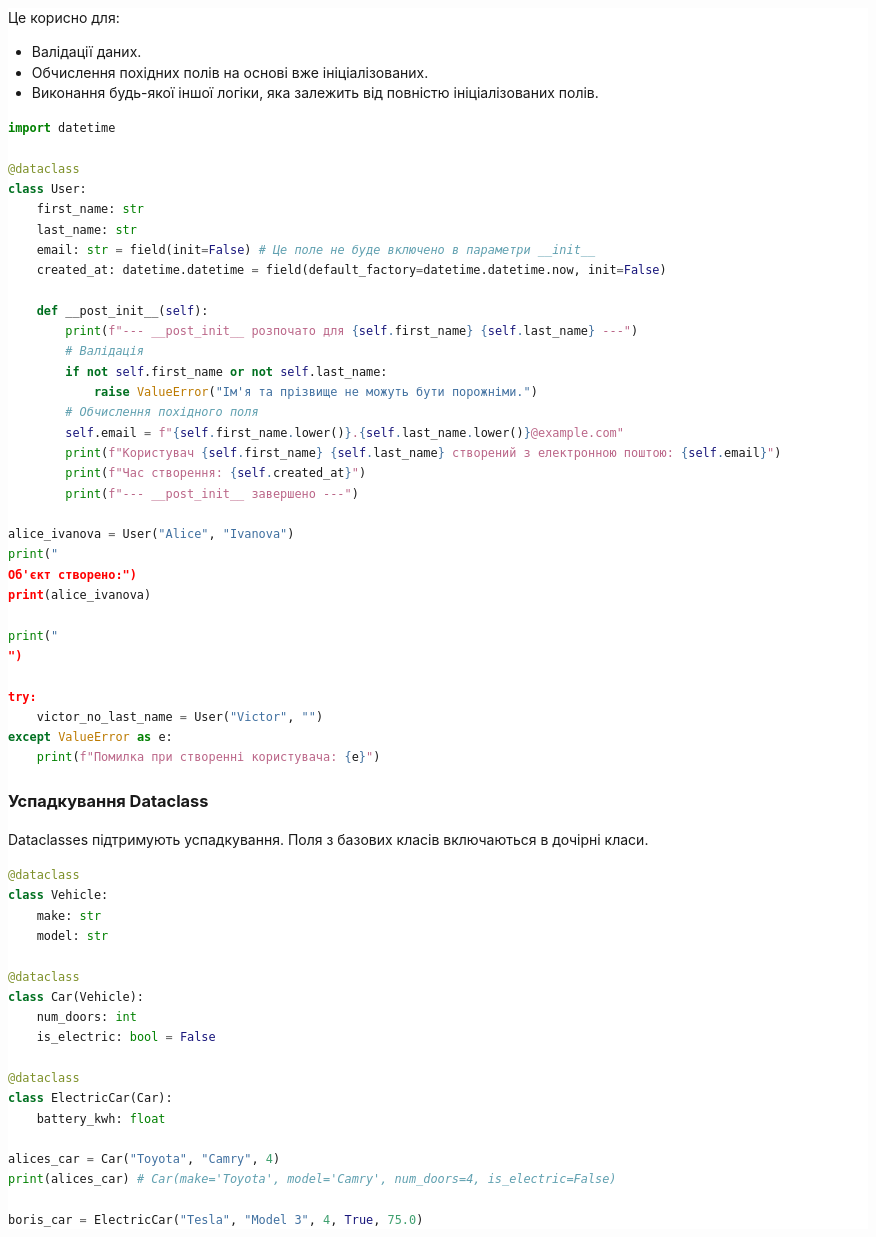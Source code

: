 Це корисно для:
*   Валідації даних.
*   Обчислення похідних полів на основі вже ініціалізованих.
*   Виконання будь-якої іншої логіки, яка залежить від повністю ініціалізованих полів.

```python
import datetime

@dataclass
class User:
    first_name: str
    last_name: str
    email: str = field(init=False) # Це поле не буде включено в параметри __init__
    created_at: datetime.datetime = field(default_factory=datetime.datetime.now, init=False)

    def __post_init__(self):
        print(f"--- __post_init__ розпочато для {self.first_name} {self.last_name} ---")
        # Валідація
        if not self.first_name or not self.last_name:
            raise ValueError("Ім'я та прізвище не можуть бути порожніми.")
        # Обчислення похідного поля
        self.email = f"{self.first_name.lower()}.{self.last_name.lower()}@example.com"
        print(f"Користувач {self.first_name} {self.last_name} створений з електронною поштою: {self.email}")
        print(f"Час створення: {self.created_at}")
        print(f"--- __post_init__ завершено ---")

alice_ivanova = User("Alice", "Ivanova")
print("
Об'єкт створено:")
print(alice_ivanova)

print("
")

try:
    victor_no_last_name = User("Victor", "")
except ValueError as e:
    print(f"Помилка при створенні користувача: {e}")
```

### Успадкування Dataclass

Dataclasses підтримують успадкування. Поля з базових класів включаються в дочірні класи.

```python
@dataclass
class Vehicle:
    make: str
    model: str

@dataclass
class Car(Vehicle):
    num_doors: int
    is_electric: bool = False

@dataclass
class ElectricCar(Car):
    battery_kwh: float

alices_car = Car("Toyota", "Camry", 4)
print(alices_car) # Car(make='Toyota', model='Camry', num_doors=4, is_electric=False)

boris_car = ElectricCar("Tesla", "Model 3", 4, True, 75.0)
```